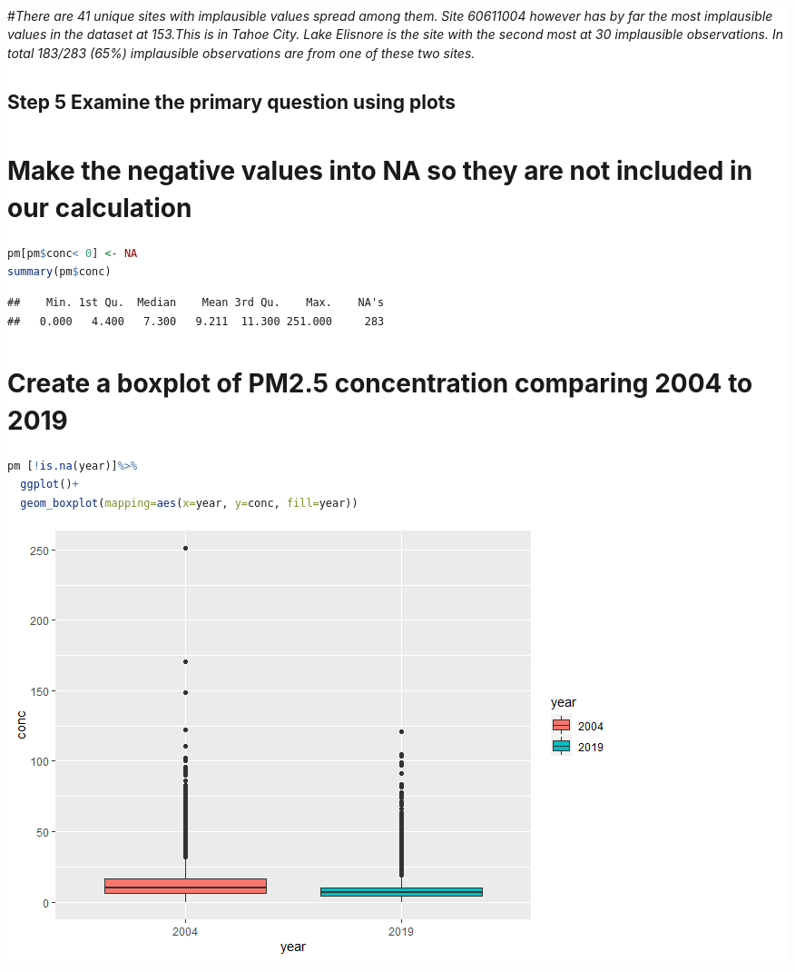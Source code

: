 \#*There are 41 unique sites with implausible values spread among them.
Site 60611004 however has by far the most implausible values in the
dataset at 153.This is in Tahoe City. Lake Elisnore is the site with the
second most at 30 implausible observations. In total 183/283 (65%)
implausible observations are from one of these two sites.*

## Step 5 Examine the primary question using plots

# Make the negative values into NA so they are not included in our calculation

``` r
pm[pm$conc< 0] <- NA
summary(pm$conc)
```

    ##    Min. 1st Qu.  Median    Mean 3rd Qu.    Max.    NA's 
    ##   0.000   4.400   7.300   9.211  11.300 251.000     283

# Create a boxplot of PM2.5 concentration comparing 2004 to 2019

``` r
pm [!is.na(year)]%>% 
  ggplot()+
  geom_boxplot(mapping=aes(x=year, y=conc, fill=year))
```

![](HW1_files/figure-gfm/unnamed-chunk-22-1.png)
